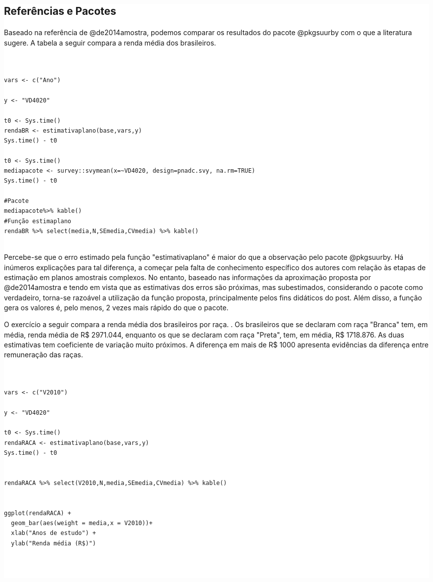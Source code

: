 
## Referências e Pacotes

Baseado na referência de @de2014amostra, podemos comparar os resultados do pacote @pkgsuurby com o que a literatura sugere. A tabela a seguir compara a renda média dos brasileiros.


```{r ck2, echo=TRUE,message=FALSE,warning=FALSE}


vars <- c("Ano")

y <- "VD4020"

t0 <- Sys.time()
rendaBR <- estimativaplano(base,vars,y)
Sys.time() - t0

t0 <- Sys.time()
mediapacote <- survey::svymean(x=~VD4020, design=pnadc.svy, na.rm=TRUE)
Sys.time() - t0

#Pacote
mediapacote%>% kable()
#Função estimaplano
rendaBR %>% select(media,N,SEmedia,CVmedia) %>% kable()
 
```


Percebe-se que o erro estimado pela função "estimativaplano" é maior do que a observação pelo pacote @pkgsuurby. Há inúmeros explicações para tal diferença, a começar pela falta de conhecimento específico dos autores com relação às etapas de estimação em planos amostrais complexos. No entanto, baseado nas informações da aproximação proposta por @de2014amostra e tendo em vista que as estimativas dos erros são próximas, mas subestimados, considerando o pacote como verdadeiro, torna-se razoável a utilização da função proposta, principalmente pelos fins didáticos do post. Além disso, a função gera os valores é, pelo menos, 2 vezes mais rápido do que o pacote.

O exercício a seguir compara a renda média dos brasileiros por raça. . Os brasileiros que se declaram com raça "Branca" tem, em média, renda média de R\$ 2971.044, enquanto os que se declaram com raça "Preta", tem, em média, R\$ 1718.876. As duas estimativas tem coeficiente de variação muito próximos. A diferença em mais de R\$ 1000  apresenta evidências da diferença entre remuneração das raças.


```{r ck222, echo=TRUE,message=FALSE,warning=FALSE}


vars <- c("V2010")

y <- "VD4020"

t0 <- Sys.time()
rendaRACA <- estimativaplano(base,vars,y)
Sys.time() - t0


rendaRACA %>% select(V2010,N,media,SEmedia,CVmedia) %>% kable()


ggplot(rendaRACA) +
  geom_bar(aes(weight = media,x = V2010))+
  xlab("Anos de estudo") +
  ylab("Renda média (R$)")




```